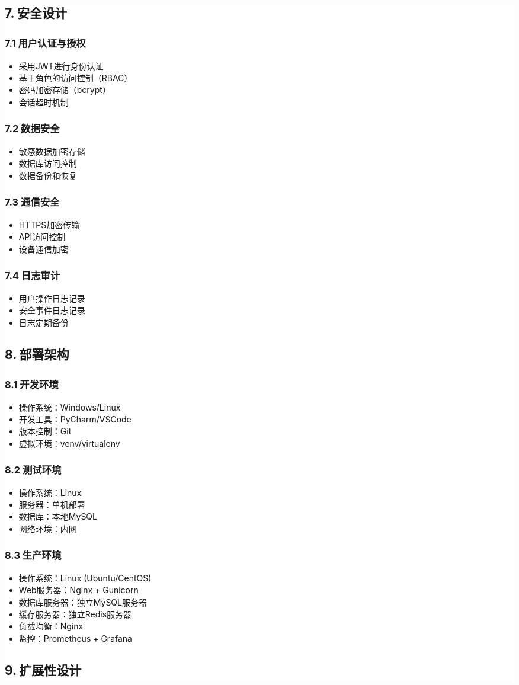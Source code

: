 ## 7. 安全设计

### 7.1 用户认证与授权
- 采用JWT进行身份认证
- 基于角色的访问控制（RBAC）
- 密码加密存储（bcrypt）
- 会话超时机制

### 7.2 数据安全
- 敏感数据加密存储
- 数据库访问控制
- 数据备份和恢复

### 7.3 通信安全
- HTTPS加密传输
- API访问控制
- 设备通信加密

### 7.4 日志审计
- 用户操作日志记录
- 安全事件日志记录
- 日志定期备份

## 8. 部署架构

### 8.1 开发环境
- 操作系统：Windows/Linux
- 开发工具：PyCharm/VSCode
- 版本控制：Git
- 虚拟环境：venv/virtualenv

### 8.2 测试环境
- 操作系统：Linux
- 服务器：单机部署
- 数据库：本地MySQL
- 网络环境：内网

### 8.3 生产环境
- 操作系统：Linux (Ubuntu/CentOS)
- Web服务器：Nginx + Gunicorn
- 数据库服务器：独立MySQL服务器
- 缓存服务器：独立Redis服务器
- 负载均衡：Nginx
- 监控：Prometheus + Grafana

## 9. 扩展性设计
